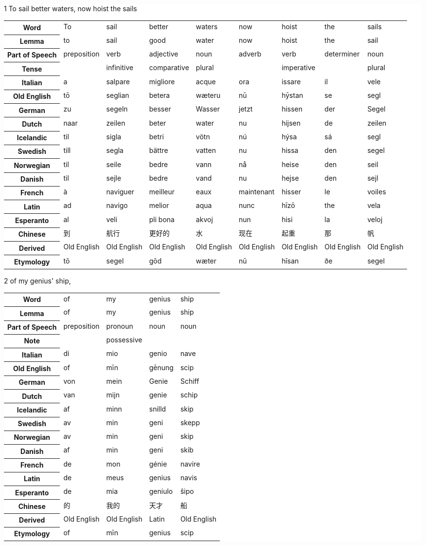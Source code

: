 1 To sail better waters, now hoist the sails

<table>
<tr><th>Word</th><td>To</td><td>sail</td><td>better</td><td>waters</td><td>now</td><td>hoist</td><td>the</td><td>sails</td></tr>
<tr><th>Lemma</th><td>to</td><td>sail</td><td>good</td><td>water</td><td>now</td><td>hoist</td><td>the</td><td>sail</td></tr>
<tr><th>Part of Speech</th><td>preposition</td><td>verb</td><td>adjective</td><td>noun</td><td>adverb</td><td>verb</td><td>determiner</td><td>noun</td></tr>
<tr><th>Tense</th><td></td><td>infinitive</td><td>comparative</td><td>plural</td><td></td><td>imperative</td><td></td><td>plural</td></tr>
<tr><th>Italian</th><td>a</td><td>salpare</td><td>migliore</td><td>acque</td><td>ora</td><td>issare</td><td>il</td><td>vele</td></tr>
<tr><th>Old English</th><td>tō</td><td>seglian</td><td>betera</td><td>wæteru</td><td>nū</td><td>hȳstan</td><td>se</td><td>segl</td></tr>
<tr><th>German</th><td>zu</td><td>segeln</td><td>besser</td><td>Wasser</td><td>jetzt</td><td>hissen</td><td>der</td><td>Segel</td></tr>
<tr><th>Dutch</th><td>naar</td><td>zeilen</td><td>beter</td><td>water</td><td>nu</td><td>hijsen</td><td>de</td><td>zeilen</td></tr>
<tr><th>Icelandic</th><td>til</td><td>sigla</td><td>betri</td><td>vötn</td><td>nú</td><td>hýsa</td><td>sá</td><td>segl</td></tr>
<tr><th>Swedish</th><td>till</td><td>segla</td><td>bättre</td><td>vatten</td><td>nu</td><td>hissa</td><td>den</td><td>segel</td></tr>
<tr><th>Norwegian</th><td>til</td><td>seile</td><td>bedre</td><td>vann</td><td>nå</td><td>heise</td><td>den</td><td>seil</td></tr>
<tr><th>Danish</th><td>til</td><td>sejle</td><td>bedre</td><td>vand</td><td>nu</td><td>hejse</td><td>den</td><td>sejl</td></tr>
<tr><th>French</th><td>à</td><td>naviguer</td><td>meilleur</td><td>eaux</td><td>maintenant</td><td>hisser</td><td>le</td><td>voiles</td></tr>
<tr><th>Latin</th><td>ad</td><td>navigo</td><td>melior</td><td>aqua</td><td>nunc</td><td>hīzō</td><td>the</td><td>vela</td></tr>
<tr><th>Esperanto</th><td>al</td><td>veli</td><td>pli bona</td><td>akvoj</td><td>nun</td><td>hisi</td><td>la</td><td>veloj</td></tr>
<tr><th>Chinese</th><td>到</td><td>航行</td><td>更好的</td><td>水</td><td>现在</td><td>起重</td><td>那</td><td>帆</td></tr>
<tr><th>Derived</th><td>Old English</td><td>Old English</td><td>Old English</td><td>Old English</td><td>Old English</td><td>Old English</td><td>Old English</td><td>Old English</td></tr>
<tr><th>Etymology</th><td>tō</td><td>segel</td><td>gōd</td><td>wæter</td><td>nū</td><td>hīsan</td><td>ðe</td><td>segel</td></tr>
</table>

2 of my genius' ship,

<table>
<tr><th>Word</th><td>of</td><td>my</td><td>genius</td><td>ship</td></tr>
<tr><th>Lemma</th><td>of</td><td>my</td><td>genius</td><td>ship</td></tr>
<tr><th>Part of Speech</th><td>preposition</td><td>pronoun</td><td>noun</td><td>noun</td></tr>
<tr><th>Note</th><td></td><td>possessive</td><td></td><td></td></tr>
<tr><th>Italian</th><td>di</td><td>mio</td><td>genio</td><td>nave</td></tr>
<tr><th>Old English</th><td>of</td><td>mīn</td><td>gēnung</td><td>scip</td></tr>
<tr><th>German</th><td>von</td><td>mein</td><td>Genie</td><td>Schiff</td></tr>
<tr><th>Dutch</th><td>van</td><td>mijn</td><td>genie</td><td>schip</td></tr>
<tr><th>Icelandic</th><td>af</td><td>minn</td><td>snilld</td><td>skip</td></tr>
<tr><th>Swedish</th><td>av</td><td>min</td><td>geni</td><td>skepp</td></tr>
<tr><th>Norwegian</th><td>av</td><td>min</td><td>geni</td><td>skip</td></tr>
<tr><th>Danish</th><td>af</td><td>min</td><td>geni</td><td>skib</td></tr>
<tr><th>French</th><td>de</td><td>mon</td><td>génie</td><td>navire</td></tr>
<tr><th>Latin</th><td>de</td><td>meus</td><td>genius</td><td>navis</td></tr>
<tr><th>Esperanto</th><td>de</td><td>mia</td><td>geniulo</td><td>ŝipo</td></tr>
<tr><th>Chinese</th><td>的</td><td>我的</td><td>天才</td><td>船</td></tr>
<tr><th>Derived</th><td>Old English</td><td>Old English</td><td>Latin</td><td>Old English</td></tr>
<tr><th>Etymology</th><td>of</td><td>mīn</td><td>genius</td><td>scip</td></tr>
</table>

